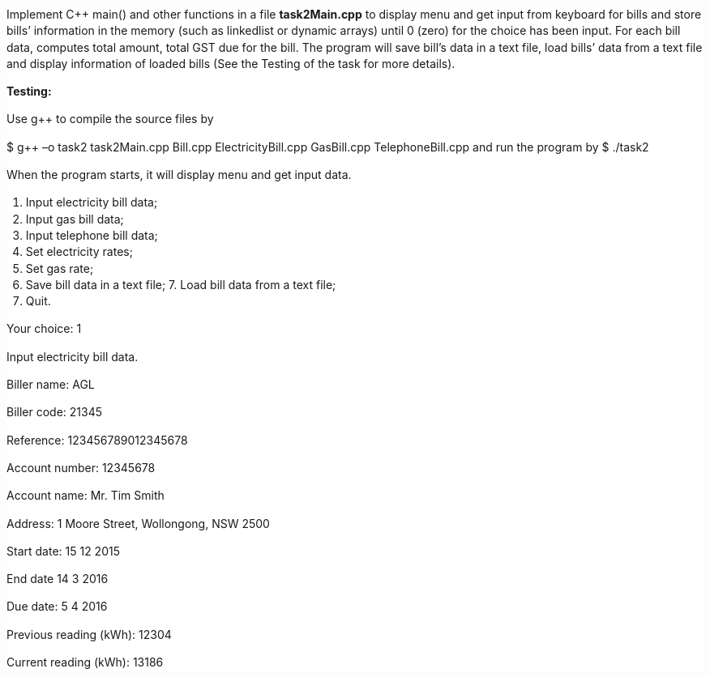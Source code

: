 Implement C++ main() and other functions in a file <strong>task2Main.cpp</strong> to display menu and get input from keyboard for bills and store bills’ information in the memory (such as linkedlist or dynamic arrays) until 0 (zero) for the choice has been input. For each bill data, computes total amount, total GST due for the bill. The program will save bill’s data in a text file, load bills’ data from a text file and display information of loaded bills (See the Testing of the task for more details).




<strong>Testing: </strong>

Use g++ to compile the source files by

$ g++ –o task2 task2Main.cpp Bill.cpp ElectricityBill.cpp GasBill.cpp TelephoneBill.cpp and run the program by $ ./task2

When the program starts, it will display menu and get input data.

<ol>

 <li>Input electricity bill data;</li>

 <li>Input gas bill data;</li>

 <li>Input telephone bill data;</li>

 <li>Set electricity rates;</li>

 <li>Set gas rate;</li>

 <li>Save bill data in a text file; 7. Load bill data from a text file;</li>

 <li>Quit.</li>

</ol>

Your choice: 1

Input electricity bill data.

Biller name: AGL

Biller code: 21345

Reference: 123456789012345678

Account number: 12345678

Account name: Mr. Tim Smith

Address: 1 Moore Street, Wollongong, NSW 2500

Start date: 15 12 2015

End date 14 3 2016

Due date: 5 4 2016

Previous reading (kWh): 12304

Current reading (kWh): 13186


